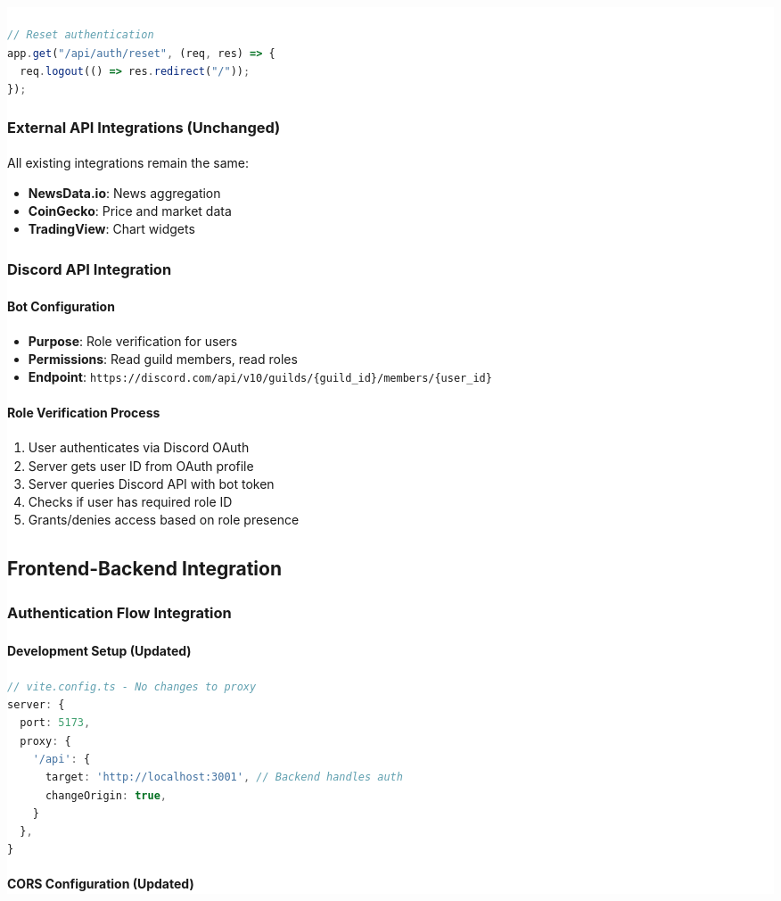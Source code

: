 ```typescript

// Reset authentication
app.get("/api/auth/reset", (req, res) => {
  req.logout(() => res.redirect("/"));
});
```

### External API Integrations (Unchanged)

All existing integrations remain the same:

- **NewsData.io**: News aggregation
- **CoinGecko**: Price and market data
- **TradingView**: Chart widgets

### Discord API Integration

#### Bot Configuration

- **Purpose**: Role verification for users
- **Permissions**: Read guild members, read roles
- **Endpoint**: `https://discord.com/api/v10/guilds/{guild_id}/members/{user_id}`

#### Role Verification Process

1. User authenticates via Discord OAuth
2. Server gets user ID from OAuth profile
3. Server queries Discord API with bot token
4. Checks if user has required role ID
5. Grants/denies access based on role presence

## Frontend-Backend Integration

### Authentication Flow Integration

#### Development Setup (Updated)

```typescript
// vite.config.ts - No changes to proxy
server: {
  port: 5173,
  proxy: {
    '/api': {
      target: 'http://localhost:3001', // Backend handles auth
      changeOrigin: true,
    }
  },
}
```

#### CORS Configuration (Updated)
